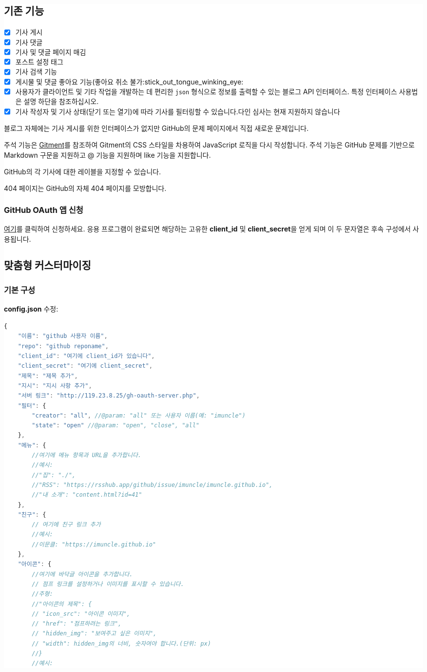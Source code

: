 ## 기존 기능
-[x] 기사 게시
-[x] 기사 댓글
-[x] 기사 및 댓글 페이지 매김
-[x] 포스트 설정 태그
-[x] 기사 검색 기능
-[x] 게시물 및 댓글 좋아요 기능(좋아요 취소 불가:stick_out_tongue_winking_eye:
-[x] 사용자가 클라이언트 및 기타 작업을 개발하는 데 편리한 `json` 형식으로 정보를 출력할 수 있는 블로그 API 인터페이스. 특정 인터페이스 사용법은 설명 하단을 참조하십시오.
-[x] 기사 작성자 및 기사 상태(닫기 또는 열기)에 따라 기사를 필터링할 수 있습니다.다인 심사는 현재 지원하지 않습니다

블로그 자체에는 기사 게시를 위한 인터페이스가 없지만 GitHub의 문제 페이지에서 직접 새로운 문제입니다.

주석 기능은 [Gitment](https://github.com/imsun/gitment)를 참조하여 Gitment의 CSS 스타일을 차용하여 JavaScript 로직을 다시 작성합니다. 주석 기능은 GitHub 문제를 기반으로 Markdown 구문을 지원하고 @ 기능을 지원하며 like 기능을 지원합니다.

GitHub의 각 기사에 대한 레이블을 지정할 수 있습니다.

404 페이지는 GitHub의 자체 404 페이지를 모방합니다.

### GitHub OAuth 앱 신청
[여기](https://github.com/settings/applications/new)를 클릭하여 신청하세요.
응용 프로그램이 완료되면 해당하는 고유한 **client_id** 및 **client_secret**을 얻게 되며 이 두 문자열은 후속 구성에서 사용됩니다.

## 맞춤형 커스터마이징
### 기본 구성
**config.json** 수정:
```js
{
    "이름": "github 사용자 이름",
    "repo": "github reponame",
    "client_id": "여기에 client_id가 있습니다",
    "client_secret": "여기에 client_secret",
    "제목": "제목 추가",
    "지시": "지시 사항 추가",
    "서버 링크": "http://119.23.8.25/gh-oauth-server.php",
    "필터": {
        "creator": "all", //@param: "all" 또는 사용자 이름(예: "imuncle")
        "state": "open" //@param: "open", "close", "all"
    },
    "메뉴": {
        //여기에 메뉴 항목과 URL을 추가합니다.
        //예시:
        //"집": "./",
        //"RSS": "https://rsshub.app/github/issue/imuncle/imuncle.github.io",
        //"내 소개": "content.html?id=41"
    },
    "친구": {
        // 여기에 친구 링크 추가
        //예시:
        //이문클: "https://imuncle.github.io"
    },
    "아이콘": {
        //여기에 바닥글 아이콘을 추가합니다.
        // 점프 링크를 설정하거나 이미지를 표시할 수 있습니다.
        //주형:
        //"아이콘의 제목": {
        // "icon_src": "아이콘 이미지",
        // "href": "점프하려는 링크",
        // "hidden_img": "보여주고 싶은 이미지",
        // "width": hidden_img의 너비, 숫자여야 합니다.(단위: px)
        //}
        //예시:
```